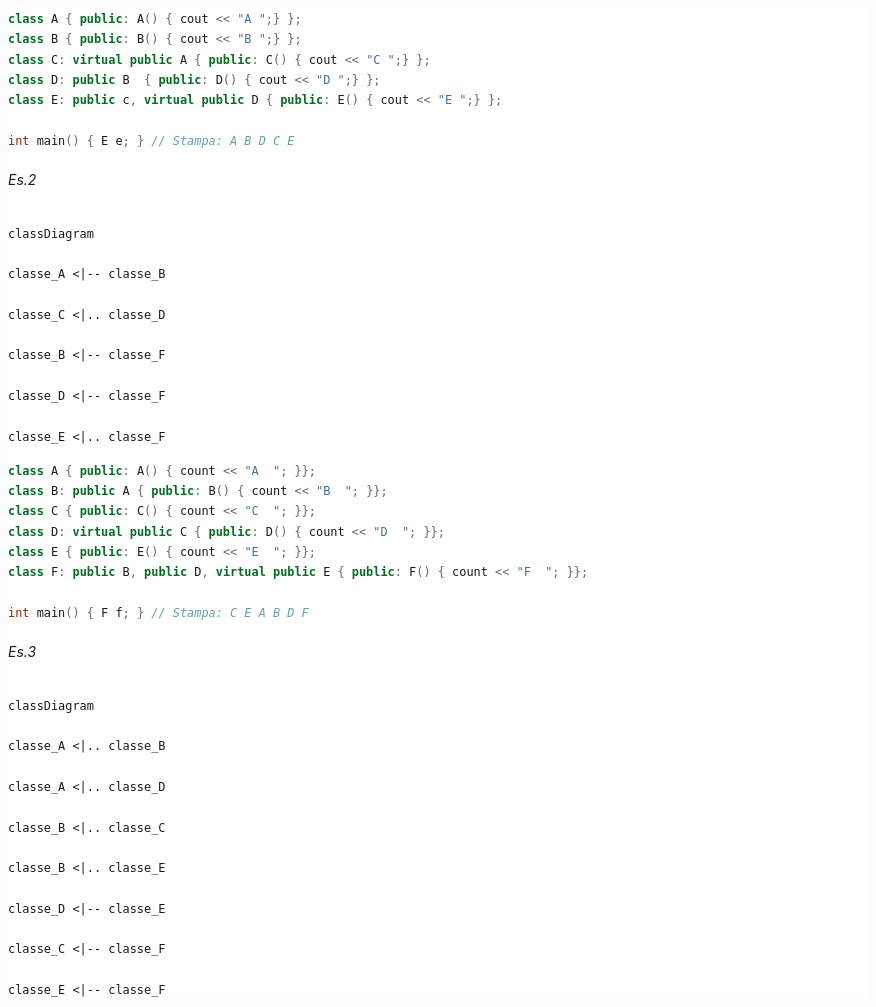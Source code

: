 ```cpp
class A { public: A() { cout << "A ";} };
class B { public: B() { cout << "B ";} };
class C: virtual public A { public: C() { cout << "C ";} };
class D: public B  { public: D() { cout << "D ";} };
class E: public c, virtual public D { public: E() { cout << "E ";} };

int main() { E e; } // Stampa: A B D C E
```

###### Es.2
```mermaid
classDiagram

classe_A <|-- classe_B

classe_C <|.. classe_D

classe_B <|-- classe_F

classe_D <|-- classe_F

classe_E <|.. classe_F
```

```cpp
class A { public: A() { count << "A  "; }};
class B: public A { public: B() { count << "B  "; }};
class C { public: C() { count << "C  "; }};
class D: virtual public C { public: D() { count << "D  "; }};
class E { public: E() { count << "E  "; }};
class F: public B, public D, virtual public E { public: F() { count << "F  "; }};

int main() { F f; } // Stampa: C E A B D F
```

###### Es.3
```mermaid
classDiagram

classe_A <|.. classe_B

classe_A <|.. classe_D

classe_B <|.. classe_C

classe_B <|.. classe_E

classe_D <|-- classe_E

classe_C <|-- classe_F

classe_E <|-- classe_F
```
